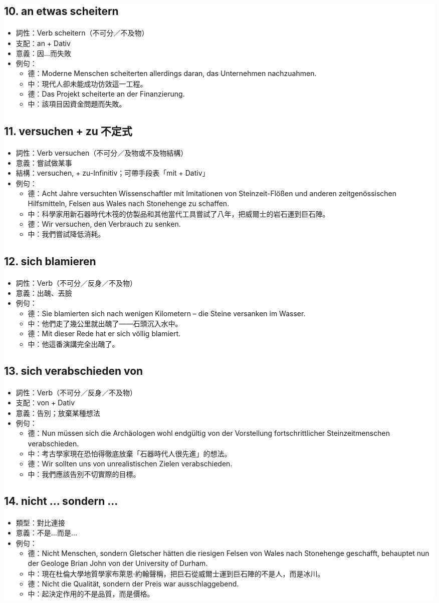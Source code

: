 ## 10. an etwas scheitern

- 詞性：Verb scheitern（不可分／不及物）
- 支配：an + Dativ
- 意義：因…而失敗
- 例句：
  - 德：Moderne Menschen scheiterten allerdings daran, das Unternehmen nachzuahmen.
  - 中：現代人卻未能成功仿效這一工程。
  - 德：Das Projekt scheiterte an der Finanzierung.
  - 中：該項目因資金問題而失敗。

## 11. versuchen + zu 不定式

- 詞性：Verb versuchen（不可分／及物或不及物結構）
- 意義：嘗試做某事
- 結構：versuchen, + zu-Infinitiv；可帶手段表「mit + Dativ」
- 例句：
  - 德：Acht Jahre versuchten Wissenschaftler mit Imitationen von Steinzeit-Flößen und anderen zeitgenössischen Hilfsmitteln, Felsen aus Wales nach Stonehenge zu schaffen.
  - 中：科學家用新石器時代木筏的仿製品和其他當代工具嘗試了八年，把威爾士的岩石運到巨石陣。
  - 德：Wir versuchen, den Verbrauch zu senken.
  - 中：我們嘗試降低消耗。

## 12. sich blamieren

- 詞性：Verb（不可分／反身／不及物）
- 意義：出醜、丟臉
- 例句：
  - 德：Sie blamierten sich nach wenigen Kilometern – die Steine versanken im Wasser.
  - 中：他們走了幾公里就出醜了——石頭沉入水中。
  - 德：Mit dieser Rede hat er sich völlig blamiert.
  - 中：他這番演講完全出醜了。

## 13. sich verabschieden von

- 詞性：Verb（不可分／反身／不及物）
- 支配：von + Dativ
- 意義：告別；放棄某種想法
- 例句：
  - 德：Nun müssen sich die Archäologen wohl endgültig von der Vorstellung fortschrittlicher Steinzeitmenschen verabschieden.
  - 中：考古學家現在恐怕得徹底放棄「石器時代人很先進」的想法。
  - 德：Wir sollten uns von unrealistischen Zielen verabschieden.
  - 中：我們應該告別不切實際的目標。

## 14. nicht … sondern …

- 類型：對比連接
- 意義：不是…而是…
- 例句：
  - 德：Nicht Menschen, sondern Gletscher hätten die riesigen Felsen von Wales nach Stonehenge geschafft, behauptet nun der Geologe Brian John von der University of Durham.
  - 中：現在杜倫大學地質學家布萊恩·約翰聲稱，把巨石從威爾士運到巨石陣的不是人，而是冰川。
  - 德：Nicht die Qualität, sondern der Preis war ausschlaggebend.
  - 中：起決定作用的不是品質，而是價格。
